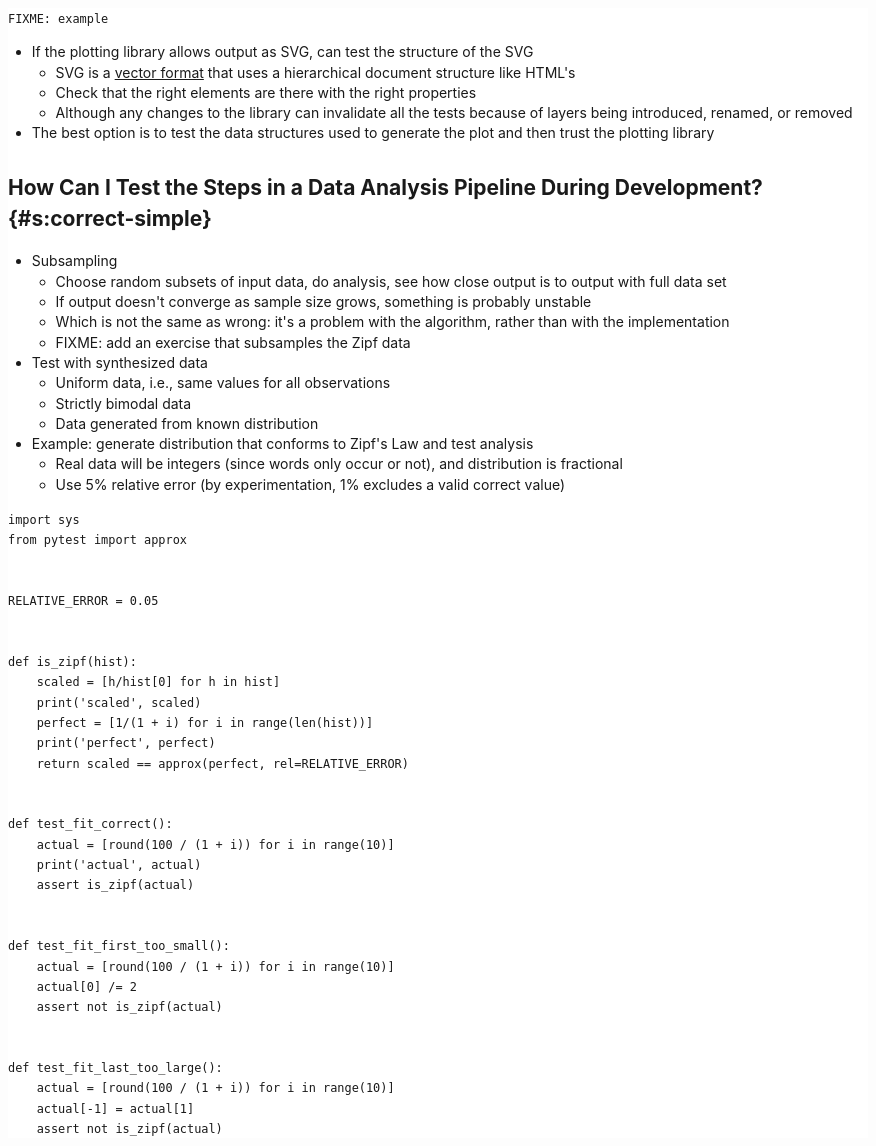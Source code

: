 ```
FIXME: example
```

-   If the plotting library allows output as SVG, can test the structure of the SVG
    -   SVG is a [vector format](../gloss/#g:vector-image) that uses a hierarchical document structure like HTML's
    -   Check that the right elements are there with the right properties
    -   Although any changes to the library can invalidate all the tests because of layers being introduced, renamed, or removed
-   The best option is to test the data structures used to generate the plot and then trust the plotting library

## How Can I Test the Steps in a Data Analysis Pipeline During Development? {#s:correct-simple}

-   Subsampling
    -   Choose random subsets of input data, do analysis, see how close output is to output with full data set
    -   If output doesn't converge as sample size grows, something is probably unstable
    -   Which is not the same as wrong: it's a problem with the algorithm, rather than with the implementation
    -   FIXME: add an exercise that subsamples the Zipf data
-   Test with synthesized data
    -   Uniform data, i.e., same values for all observations
    -   Strictly bimodal data
    -   Data generated from known distribution
-   Example: generate distribution that conforms to Zipf's Law and test analysis
    -   Real data will be integers (since words only occur or not), and distribution is fractional
    -   Use 5% relative error (by experimentation, 1% excludes a valid correct value)

```
import sys
from pytest import approx


RELATIVE_ERROR = 0.05

    
def is_zipf(hist):
    scaled = [h/hist[0] for h in hist]
    print('scaled', scaled)
    perfect = [1/(1 + i) for i in range(len(hist))]
    print('perfect', perfect)
    return scaled == approx(perfect, rel=RELATIVE_ERROR)


def test_fit_correct():
    actual = [round(100 / (1 + i)) for i in range(10)]
    print('actual', actual)
    assert is_zipf(actual)


def test_fit_first_too_small():
    actual = [round(100 / (1 + i)) for i in range(10)]
    actual[0] /= 2
    assert not is_zipf(actual)


def test_fit_last_too_large():
    actual = [round(100 / (1 + i)) for i in range(10)]
    actual[-1] = actual[1]
    assert not is_zipf(actual)
```
